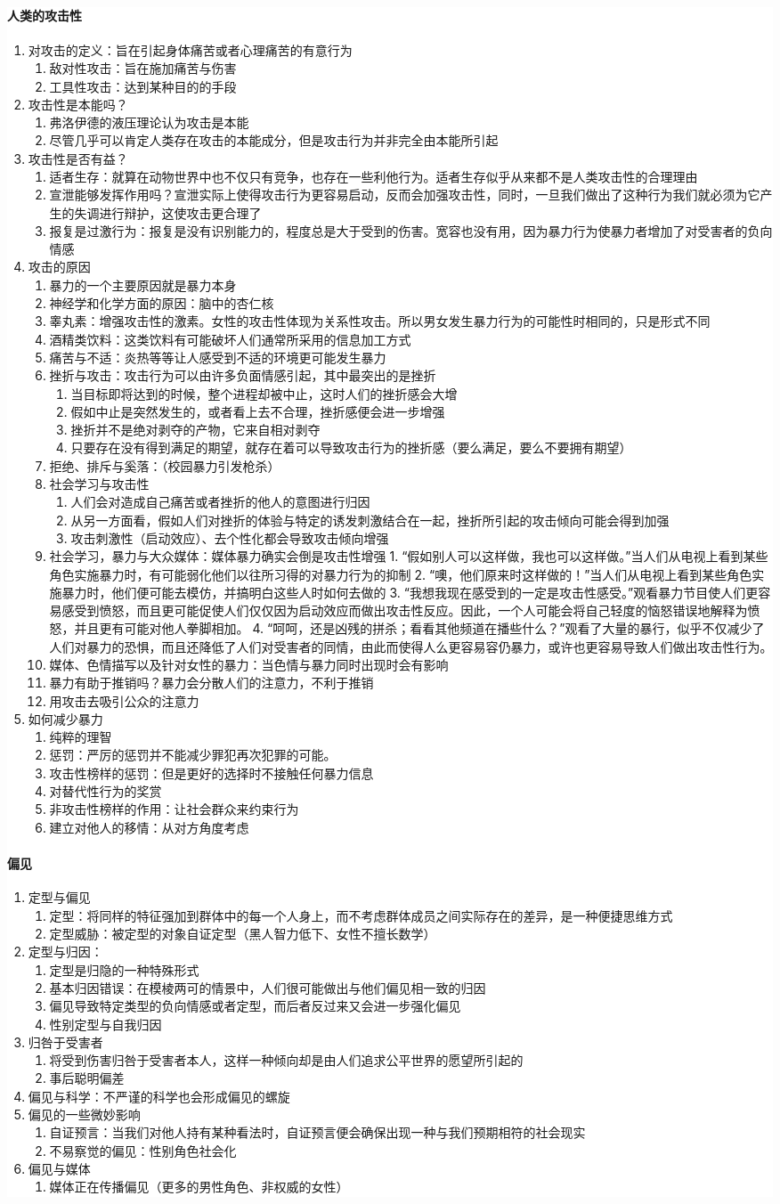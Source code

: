 #### 人类的攻击性
1. 对攻击的定义：旨在引起身体痛苦或者心理痛苦的有意行为
    1. 敌对性攻击：旨在施加痛苦与伤害
    2. 工具性攻击：达到某种目的的手段
2. 攻击性是本能吗？
    1. 弗洛伊德的液压理论认为攻击是本能
    2. 尽管几乎可以肯定人类存在攻击的本能成分，但是攻击行为并非完全由本能所引起
3. 攻击性是否有益？
    1. 适者生存：就算在动物世界中也不仅只有竞争，也存在一些利他行为。适者生存似乎从来都不是人类攻击性的合理理由
    2. 宣泄能够发挥作用吗？宣泄实际上使得攻击行为更容易启动，反而会加强攻击性，同时，一旦我们做出了这种行为我们就必须为它产生的失调进行辩护，这使攻击更合理了
    3. 报复是过激行为：报复是没有识别能力的，程度总是大于受到的伤害。宽容也没有用，因为暴力行为使暴力者增加了对受害者的负向情感
4. 攻击的原因
    1. 暴力的一个主要原因就是暴力本身
    2. 神经学和化学方面的原因：脑中的杏仁核
    3. 睾丸素：增强攻击性的激素。女性的攻击性体现为关系性攻击。所以男女发生暴力行为的可能性时相同的，只是形式不同
    4. 酒精类饮料：这类饮料有可能破坏人们通常所采用的信息加工方式
    5. 痛苦与不适：炎热等等让人感受到不适的环境更可能发生暴力
    6. 挫折与攻击：攻击行为可以由许多负面情感引起，其中最突出的是挫折
        1. 当目标即将达到的时候，整个进程却被中止，这时人们的挫折感会大增
        2. 假如中止是突然发生的，或者看上去不合理，挫折感便会进一步增强
        3. 挫折并不是绝对剥夺的产物，它来自相对剥夺
        4. 只要存在没有得到满足的期望，就存在着可以导致攻击行为的挫折感（要么满足，要么不要拥有期望）
    7. 拒绝、排斥与奚落：（校园暴力引发枪杀）
    8. 社会学习与攻击性
        1. 人们会对造成自己痛苦或者挫折的他人的意图进行归因
        2. 从另一方面看，假如人们对挫折的体验与特定的诱发刺激结合在一起，挫折所引起的攻击倾向可能会得到加强
        3. 攻击刺激性（启动效应）、去个性化都会导致攻击倾向增强
    9. 社会学习，暴力与大众媒体：媒体暴力确实会倒是攻击性增强
            1. “假如别人可以这样做，我也可以这样做。”当人们从电视上看到某些角色实施暴力时，有可能弱化他们以往所习得的对暴力行为的抑制
            2. “噢，他们原来时这样做的！”当人们从电视上看到某些角色实施暴力时，他们便可能去模仿，并搞明白这些人时如何去做的
            3. “我想我现在感受到的一定是攻击性感受。”观看暴力节目使人们更容易感受到愤怒，而且更可能促使人们仅仅因为启动效应而做出攻击性反应。因此，一个人可能会将自己轻度的恼怒错误地解释为愤怒，并且更有可能对他人拳脚相加。
            4. “呵呵，还是凶残的拼杀；看看其他频道在播些什么？”观看了大量的暴行，似乎不仅减少了人们对暴力的恐惧，而且还降低了人们对受害者的同情，由此而使得人么更容易容仍暴力，或许也更容易导致人们做出攻击性行为。
    10. 媒体、色情描写以及针对女性的暴力：当色情与暴力同时出现时会有影响
    11. 暴力有助于推销吗？暴力会分散人们的注意力，不利于推销
    12. 用攻击去吸引公众的注意力
5. 如何减少暴力
    1. 纯粹的理智
    2. 惩罚：严厉的惩罚并不能减少罪犯再次犯罪的可能。
    3. 攻击性榜样的惩罚：但是更好的选择时不接触任何暴力信息
    4. 对替代性行为的奖赏
    5. 非攻击性榜样的作用：让社会群众来约束行为
    6. 建立对他人的移情：从对方角度考虑

#### 偏见
1. 定型与偏见
    1. 定型：将同样的特征强加到群体中的每一个人身上，而不考虑群体成员之间实际存在的差异，是一种便捷思维方式
    2. 定型威胁：被定型的对象自证定型（黑人智力低下、女性不擅长数学）
2. 定型与归因：
    1. 定型是归隐的一种特殊形式
    2. 基本归因错误：在模棱两可的情景中，人们很可能做出与他们偏见相一致的归因
    3. 偏见导致特定类型的负向情感或者定型，而后者反过来又会进一步强化偏见
    4. 性别定型与自我归因
3. 归咎于受害者
    1. 将受到伤害归咎于受害者本人，这样一种倾向却是由人们追求公平世界的愿望所引起的
    2. 事后聪明偏差
4. 偏见与科学：不严谨的科学也会形成偏见的螺旋
5. 偏见的一些微妙影响
    1. 自证预言：当我们对他人持有某种看法时，自证预言便会确保出现一种与我们预期相符的社会现实
    2. 不易察觉的偏见：性别角色社会化
6. 偏见与媒体
    1. 媒体正在传播偏见（更多的男性角色、非权威的女性）